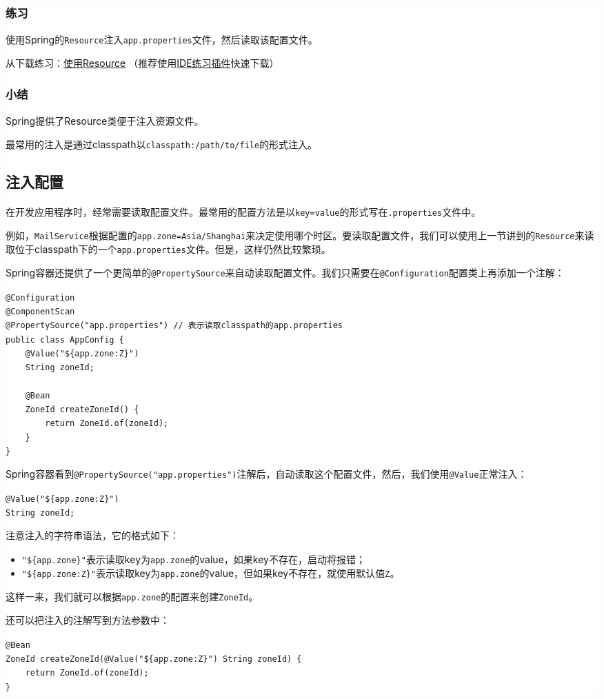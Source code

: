 ### 练习

使用Spring的`Resource`注入`app.properties`文件，然后读取该配置文件。

从[![]()](https://gitee.com/)下载练习：[使用Resource](https://gitee.com/liaoxuefeng/learn-java/blob/master/practices/Java%E6%95%99%E7%A8%8B/210.Spring%E5%BC%80%E5%8F%91.1266263217140032/10.IoC%E5%AE%B9%E5%99%A8.1266265100383840/50.%E4%BD%BF%E7%94%A8Resource.1282383017934882/spring-ioc-resource.zip?utm_source=blog_lxf) （推荐使用[IDE练习插件](https://www.liaoxuefeng.com/wiki/1252599548343744/1266092093733664)快速下载）

### 小结

Spring提供了Resource类便于注入资源文件。

最常用的注入是通过classpath以`classpath:/path/to/file`的形式注入。


## 注入配置


在开发应用程序时，经常需要读取配置文件。最常用的配置方法是以`key=value`的形式写在`.properties`文件中。

例如，`MailService`根据配置的`app.zone=Asia/Shanghai`来决定使用哪个时区。要读取配置文件，我们可以使用上一节讲到的`Resource`来读取位于classpath下的一个`app.properties`文件。但是，这样仍然比较繁琐。

Spring容器还提供了一个更简单的`@PropertySource`来自动读取配置文件。我们只需要在`@Configuration`配置类上再添加一个注解：

```
@Configuration
@ComponentScan
@PropertySource("app.properties") // 表示读取classpath的app.properties
public class AppConfig {
    @Value("${app.zone:Z}")
    String zoneId;

    @Bean
    ZoneId createZoneId() {
        return ZoneId.of(zoneId);
    }
}
```

Spring容器看到`@PropertySource("app.properties")`注解后，自动读取这个配置文件，然后，我们使用`@Value`正常注入：

```
@Value("${app.zone:Z}")
String zoneId;
```

注意注入的字符串语法，它的格式如下：

* `"${app.zone}"`表示读取key为`app.zone`的value，如果key不存在，启动将报错；
* `"${app.zone:Z}"`表示读取key为`app.zone`的value，但如果key不存在，就使用默认值`Z`。

这样一来，我们就可以根据`app.zone`的配置来创建`ZoneId`。

还可以把注入的注解写到方法参数中：

```
@Bean
ZoneId createZoneId(@Value("${app.zone:Z}") String zoneId) {
    return ZoneId.of(zoneId);
}
```
